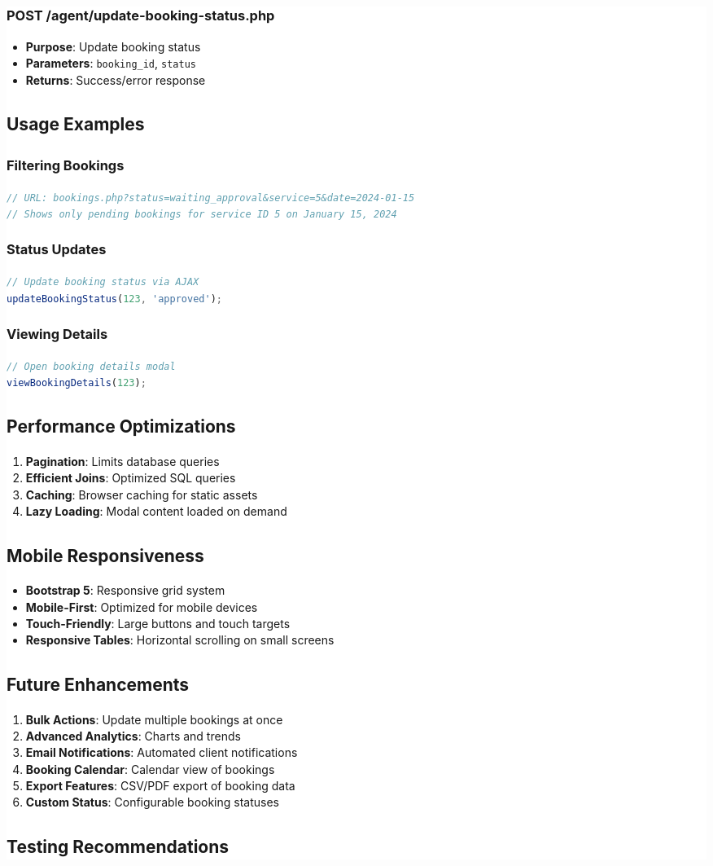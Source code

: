 ### POST /agent/update-booking-status.php
- **Purpose**: Update booking status
- **Parameters**: `booking_id`, `status`
- **Returns**: Success/error response

## Usage Examples

### Filtering Bookings
```php
// URL: bookings.php?status=waiting_approval&service=5&date=2024-01-15
// Shows only pending bookings for service ID 5 on January 15, 2024
```

### Status Updates
```javascript
// Update booking status via AJAX
updateBookingStatus(123, 'approved');
```

### Viewing Details
```javascript
// Open booking details modal
viewBookingDetails(123);
```

## Performance Optimizations

1. **Pagination**: Limits database queries
2. **Efficient Joins**: Optimized SQL queries
3. **Caching**: Browser caching for static assets
4. **Lazy Loading**: Modal content loaded on demand

## Mobile Responsiveness

- **Bootstrap 5**: Responsive grid system
- **Mobile-First**: Optimized for mobile devices
- **Touch-Friendly**: Large buttons and touch targets
- **Responsive Tables**: Horizontal scrolling on small screens

## Future Enhancements

1. **Bulk Actions**: Update multiple bookings at once
2. **Advanced Analytics**: Charts and trends
3. **Email Notifications**: Automated client notifications
4. **Booking Calendar**: Calendar view of bookings
5. **Export Features**: CSV/PDF export of booking data
6. **Custom Status**: Configurable booking statuses

## Testing Recommendations

